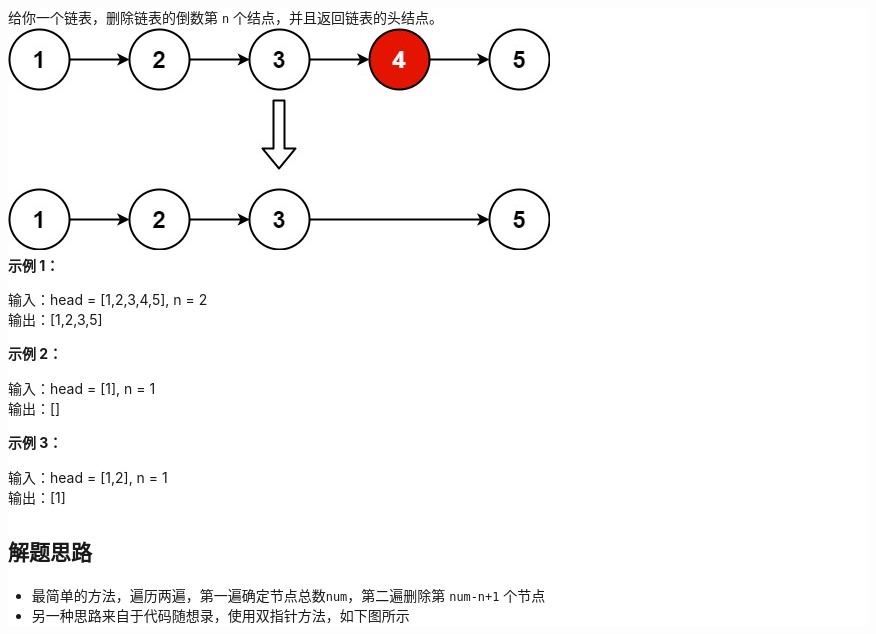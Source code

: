 给你一个链表，删除链表的倒数第 `n` 个结点，并且返回链表的头结点。![](3%20%E6%95%B0%E6%8D%AE%E7%BB%93%E6%9E%84%E5%92%8C%E7%AE%97%E6%B3%95/img/6ba22f611551a3bd526b79fce2519f78_MD5.png)  
**示例 1：**

输入：head = [1,2,3,4,5], n = 2  
输出：[1,2,3,5]

**示例 2：**

输入：head = [1], n = 1  
输出：[]

**示例 3：**

输入：head = [1,2], n = 1  
输出：[1]

## 解题思路

- 最简单的方法，遍历两遍，第一遍确定节点总数`num`，第二遍删除第 `num-n+1` 个节点
- 另一种思路来自于代码随想录，使用双指针方法，如下图所示  